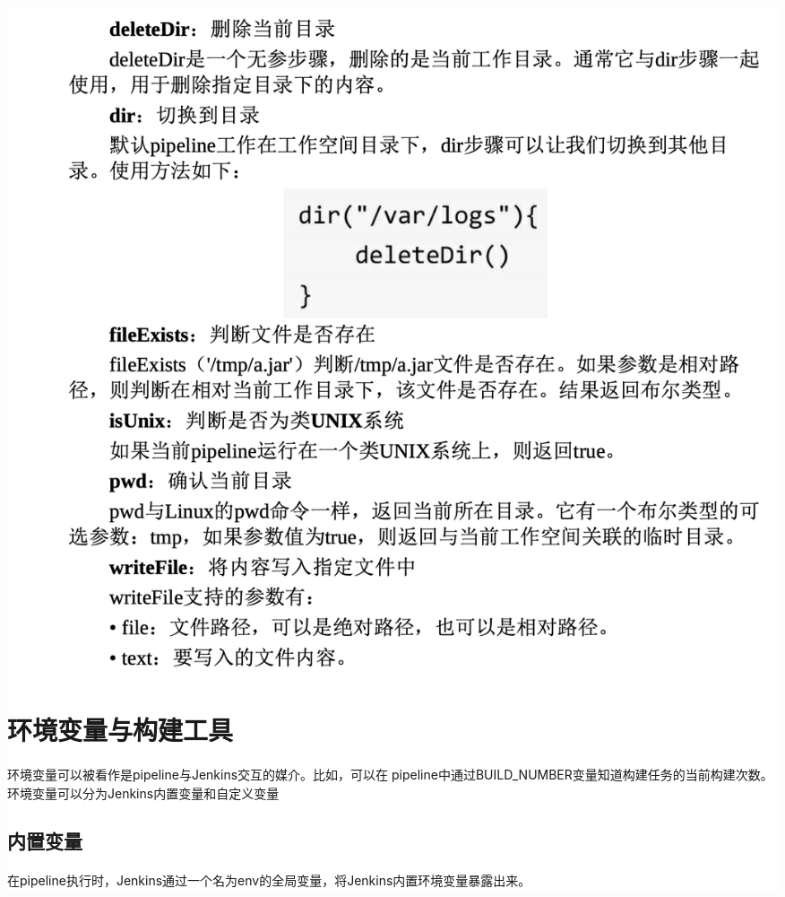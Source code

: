 ![image-20200809160259624](Jenkins学习记录.assets/image-20200809160259624.png)



# 环境变量与构建工具

环境变量可以被看作是pipeline与Jenkins交互的媒介。比如，可以在 pipeline中通过BUILD_NUMBER变量知道构建任务的当前构建次数。环境变量可以分为Jenkins内置变量和自定义变量

## 内置变量

在pipeline执行时，Jenkins通过一个名为env的全局变量，将Jenkins内置环境变量暴露出来。
